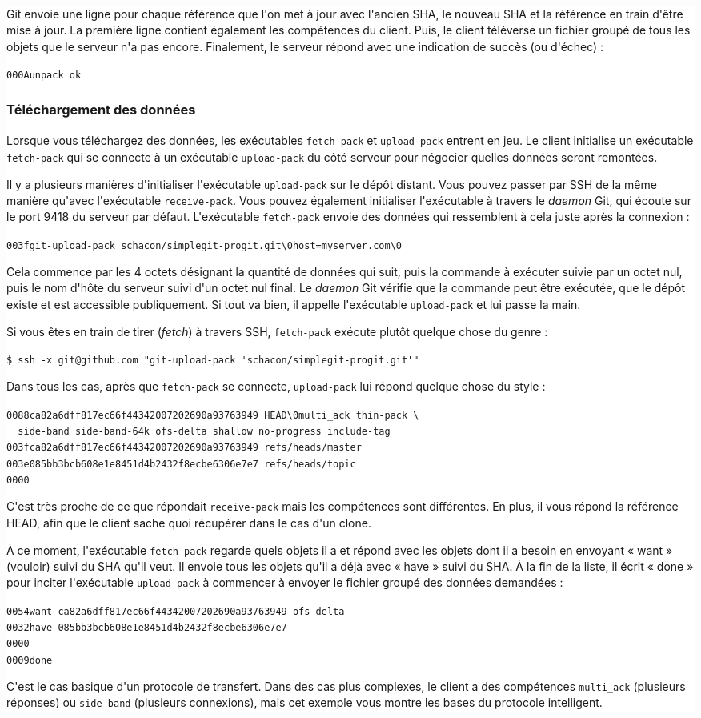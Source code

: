 Git envoie une ligne pour chaque référence que l'on met à jour avec l'ancien SHA, le nouveau SHA et la référence en train d'être mise à jour.
La première ligne contient également les compétences du client.
Puis, le client téléverse un fichier groupé de tous les objets que le serveur n'a pas encore.
Finalement, le serveur répond avec une indication de succès (ou d'échec) :

	000Aunpack ok

### Téléchargement des données

Lorsque vous téléchargez des données, les exécutables `fetch-pack` et `upload-pack` entrent en jeu.
Le client initialise un exécutable `fetch-pack` qui se connecte à un exécutable `upload-pack` du côté serveur pour négocier quelles données seront remontées.

Il y a plusieurs manières d'initialiser l'exécutable `upload-pack` sur le dépôt distant.
Vous pouvez passer par SSH de la même manière qu'avec l'exécutable `receive-pack`.
Vous pouvez également initialiser l'exécutable à travers le *daemon* Git, qui écoute sur le port 9418 du serveur par défaut.
L'exécutable `fetch-pack` envoie des données qui ressemblent à cela juste après la connexion :

	003fgit-upload-pack schacon/simplegit-progit.git\0host=myserver.com\0

Cela commence par les 4 octets désignant la quantité de données qui suit, puis la commande à exécuter suivie par un octet nul, puis le nom d'hôte du serveur suivi d'un octet nul final.
Le *daemon* Git vérifie que la commande peut être exécutée, que le dépôt existe et est accessible publiquement.
Si tout va bien, il appelle l'exécutable `upload-pack` et lui passe la main.

Si vous êtes en train de tirer (*fetch*) à travers SSH, `fetch-pack` exécute plutôt quelque chose du genre :

	$ ssh -x git@github.com "git-upload-pack 'schacon/simplegit-progit.git'"

Dans tous les cas, après que `fetch-pack` se connecte, `upload-pack` lui répond quelque chose du style :

	0088ca82a6dff817ec66f44342007202690a93763949 HEAD\0multi_ack thin-pack \
	  side-band side-band-64k ofs-delta shallow no-progress include-tag
	003fca82a6dff817ec66f44342007202690a93763949 refs/heads/master
	003e085bb3bcb608e1e8451d4b2432f8ecbe6306e7e7 refs/heads/topic
	0000

C'est très proche de ce que répondait `receive-pack` mais les compétences sont différentes.
En plus, il vous répond la référence HEAD, afin que le client sache quoi récupérer dans le cas d'un clone.

À ce moment, l'exécutable `fetch-pack` regarde quels objets il a et répond avec les objets dont il a besoin en envoyant « want » (vouloir) suivi du SHA qu'il veut.
Il envoie tous les objets qu'il a déjà avec « have » suivi du SHA.
À la fin de la liste, il écrit « done » pour inciter l'exécutable `upload-pack` à commencer à envoyer le fichier groupé des données demandées :

	0054want ca82a6dff817ec66f44342007202690a93763949 ofs-delta
	0032have 085bb3bcb608e1e8451d4b2432f8ecbe6306e7e7
	0000
	0009done

C'est le cas basique d'un protocole de transfert.
Dans des cas plus complexes, le client a des compétences `multi_ack` (plusieurs réponses) ou `side-band` (plusieurs connexions), mais cet exemple vous montre les bases du protocole intelligent.

